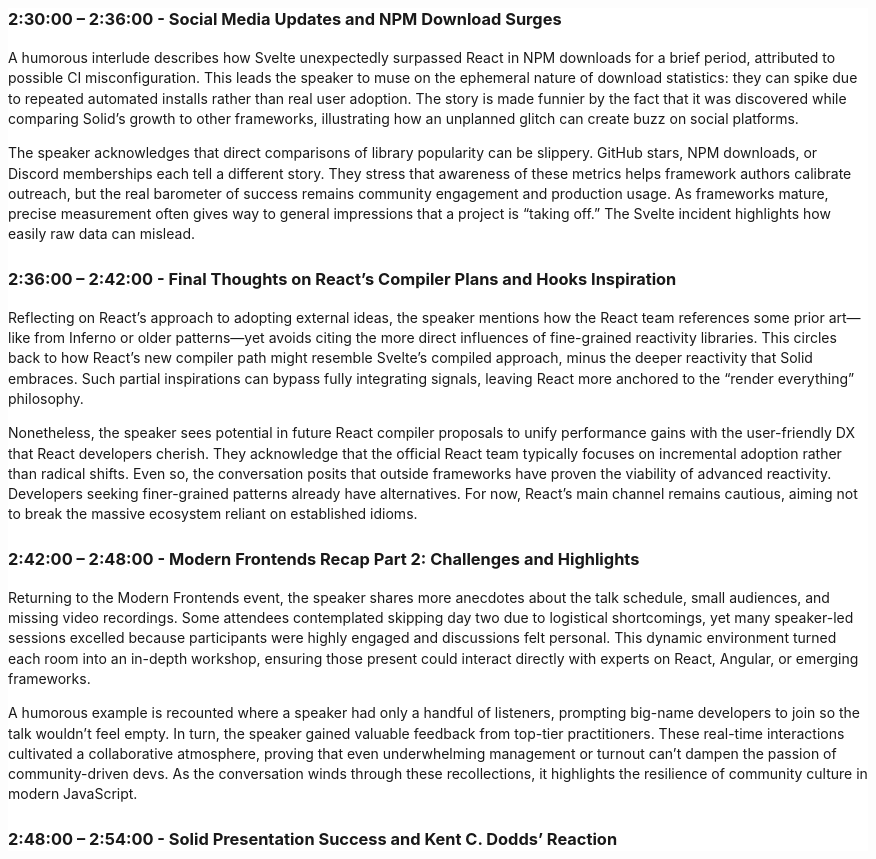 ### 2:30:00 – 2:36:00 - Social Media Updates and NPM Download Surges

A humorous interlude describes how Svelte unexpectedly surpassed React in NPM downloads for a brief period, attributed to possible CI misconfiguration. This leads the speaker to muse on the ephemeral nature of download statistics: they can spike due to repeated automated installs rather than real user adoption. The story is made funnier by the fact that it was discovered while comparing Solid’s growth to other frameworks, illustrating how an unplanned glitch can create buzz on social platforms.

The speaker acknowledges that direct comparisons of library popularity can be slippery. GitHub stars, NPM downloads, or Discord memberships each tell a different story. They stress that awareness of these metrics helps framework authors calibrate outreach, but the real barometer of success remains community engagement and production usage. As frameworks mature, precise measurement often gives way to general impressions that a project is “taking off.” The Svelte incident highlights how easily raw data can mislead.

### 2:36:00 – 2:42:00 - Final Thoughts on React’s Compiler Plans and Hooks Inspiration

Reflecting on React’s approach to adopting external ideas, the speaker mentions how the React team references some prior art—like from Inferno or older patterns—yet avoids citing the more direct influences of fine-grained reactivity libraries. This circles back to how React’s new compiler path might resemble Svelte’s compiled approach, minus the deeper reactivity that Solid embraces. Such partial inspirations can bypass fully integrating signals, leaving React more anchored to the “render everything” philosophy.

Nonetheless, the speaker sees potential in future React compiler proposals to unify performance gains with the user-friendly DX that React developers cherish. They acknowledge that the official React team typically focuses on incremental adoption rather than radical shifts. Even so, the conversation posits that outside frameworks have proven the viability of advanced reactivity. Developers seeking finer-grained patterns already have alternatives. For now, React’s main channel remains cautious, aiming not to break the massive ecosystem reliant on established idioms.

### 2:42:00 – 2:48:00 - Modern Frontends Recap Part 2: Challenges and Highlights

Returning to the Modern Frontends event, the speaker shares more anecdotes about the talk schedule, small audiences, and missing video recordings. Some attendees contemplated skipping day two due to logistical shortcomings, yet many speaker-led sessions excelled because participants were highly engaged and discussions felt personal. This dynamic environment turned each room into an in-depth workshop, ensuring those present could interact directly with experts on React, Angular, or emerging frameworks.

A humorous example is recounted where a speaker had only a handful of listeners, prompting big-name developers to join so the talk wouldn’t feel empty. In turn, the speaker gained valuable feedback from top-tier practitioners. These real-time interactions cultivated a collaborative atmosphere, proving that even underwhelming management or turnout can’t dampen the passion of community-driven devs. As the conversation winds through these recollections, it highlights the resilience of community culture in modern JavaScript.

### 2:48:00 – 2:54:00 - Solid Presentation Success and Kent C. Dodds’ Reaction
